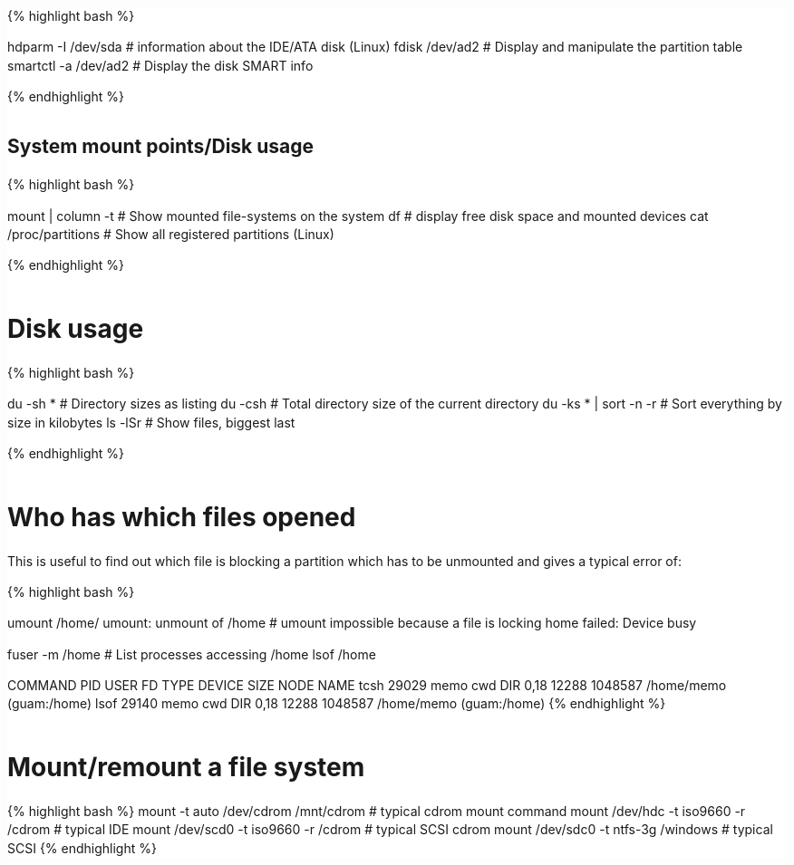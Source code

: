 {% highlight bash %}

hdparm -I /dev/sda                 # information about the IDE/ATA disk (Linux)
fdisk /dev/ad2                     # Display and manipulate the partition table
smartctl -a /dev/ad2               # Display the disk SMART info

{% endhighlight %}


## System mount points/Disk usage

{% highlight bash %}

mount | column -t                  # Show mounted file-systems on the system
df                                 # display free disk space and mounted devices
cat /proc/partitions               # Show all registered partitions (Linux)

{% endhighlight %}

# Disk usage

{% highlight bash %}

du -sh *                           # Directory sizes as listing
du -csh                            # Total directory size of the current directory
du -ks * | sort -n -r              # Sort everything by size in kilobytes
ls -lSr                            # Show files, biggest last

{% endhighlight %}


# Who has which files opened

This is useful to find out which file is blocking a partition which has to be unmounted and gives a typical error of:

{% highlight bash %}

umount /home/
umount: unmount of /home             # umount impossible because a file is locking home
   failed: Device busy


fuser -m /home                     # List processes accessing /home
lsof /home

COMMAND   PID    USER   FD   TYPE DEVICE    SIZE     NODE NAME
tcsh    29029 memo    cwd    DIR   0,18   12288  1048587 /home/memo (guam:/home)
lsof    29140 memo    cwd    DIR   0,18   12288  1048587 /home/memo (guam:/home)
{% endhighlight %}


# Mount/remount a file system

{% highlight bash %}
mount -t auto /dev/cdrom /mnt/cdrom   # typical cdrom mount command
mount /dev/hdc -t iso9660 -r /cdrom   # typical IDE
mount /dev/scd0 -t iso9660 -r /cdrom  # typical SCSI cdrom
mount /dev/sdc0 -t ntfs-3g /windows   # typical SCSI
{% endhighlight %}
